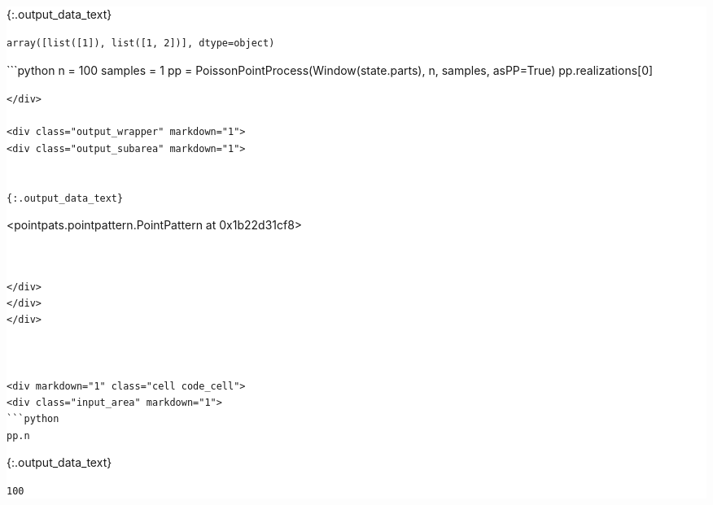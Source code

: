 <div class="output_wrapper" markdown="1">
<div class="output_subarea" markdown="1">


{:.output_data_text}
```
array([list([1]), list([1, 2])], dtype=object)
```


</div>
</div>
</div>



<div markdown="1" class="cell code_cell">
<div class="input_area" markdown="1">
```python
n = 100
samples = 1
pp = PoissonPointProcess(Window(state.parts), n, samples, asPP=True)
pp.realizations[0]

```
</div>

<div class="output_wrapper" markdown="1">
<div class="output_subarea" markdown="1">


{:.output_data_text}
```
<pointpats.pointpattern.PointPattern at 0x1b22d31cf8>
```


</div>
</div>
</div>



<div markdown="1" class="cell code_cell">
<div class="input_area" markdown="1">
```python
pp.n

```
</div>

<div class="output_wrapper" markdown="1">
<div class="output_subarea" markdown="1">


{:.output_data_text}
```
100
```


</div>
</div>
</div>
